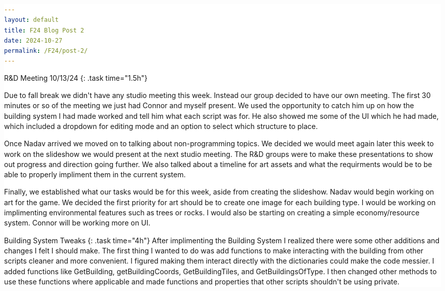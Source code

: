 ```yaml
---
layout: default
title: F24 Blog Post 2
date: 2024-10-27
permalink: /F24/post-2/
---
```


R&D Meeting 10/13/24
{: .task time="1.5h"}
<p>
Due to fall break we didn't have any studio meeting this week. Instead our group decided to have our own
meeting. The first 30 minutes or so of the meeting we just had Connor and myself present. We used the
opportunity to catch him up on how the building system I had made worked and tell him what each script was for.
He also showed me some of the UI which he had made, which included a dropdown for editing mode and an option to
select which structure to place.
</p>
<p>
Once Nadav arrived we moved on to talking about non-programming topics. We decided we would meet again later
this week to work on the slideshow we would present at the next studio meeting. The R&D groups were to make
these presentations to show out progress and direction going further. We also talked about a timeline for art
assets and what the requirments would be to be able to properly impliment them in the current system.
</p>
<p>
Finally, we established what our tasks would be for this week, aside from creating the slideshow. Nadav would
begin working on art for the game. We decided the first priority for art should be to create one image for each
building type. I would be working on implimenting environmental features such as trees or rocks. I would also be
starting on creating a simple economy/resource system. Connor will be working more on UI.
</p>



Building System Tweaks
{: .task time="4h"}
After implimenting the Building System I realized there were some other additions and changes I felt I should
make. The first thing I wanted to do was add functions to make interacting with the building from other scripts
cleaner and more convenient. I figured making them interact directly with the dictionaries could make the code
messier. I added functions like GetBuilding, getBuildingCoords, GetBuildingTiles, and GetBuildingsOfType. I then
changed other methods to use these functions where applicable and made functions and properties that other
scripts shouldn't be using private.
